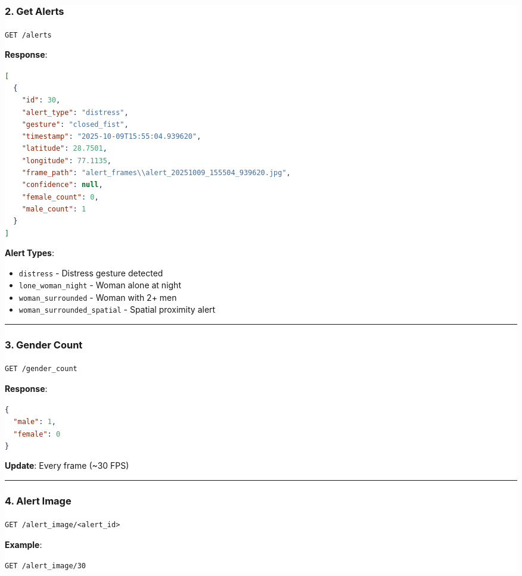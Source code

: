 
### 2. Get Alerts
```
GET /alerts
```

**Response**:
```json
[
  {
    "id": 30,
    "alert_type": "distress",
    "gesture": "closed_fist",
    "timestamp": "2025-10-09T15:55:04.939620",
    "latitude": 28.7501,
    "longitude": 77.1135,
    "frame_path": "alert_frames\\alert_20251009_155504_939620.jpg",
    "confidence": null,
    "female_count": 0,
    "male_count": 1
  }
]
```

**Alert Types**:
- `distress` - Distress gesture detected
- `lone_woman_night` - Woman alone at night
- `woman_surrounded` - Woman with 2+ men
- `woman_surrounded_spatial` - Spatial proximity alert

---

### 3. Gender Count
```
GET /gender_count
```

**Response**:
```json
{
  "male": 1,
  "female": 0
}
```

**Update**: Every frame (~30 FPS)

---

### 4. Alert Image
```
GET /alert_image/<alert_id>
```

**Example**:
```
GET /alert_image/30
```
